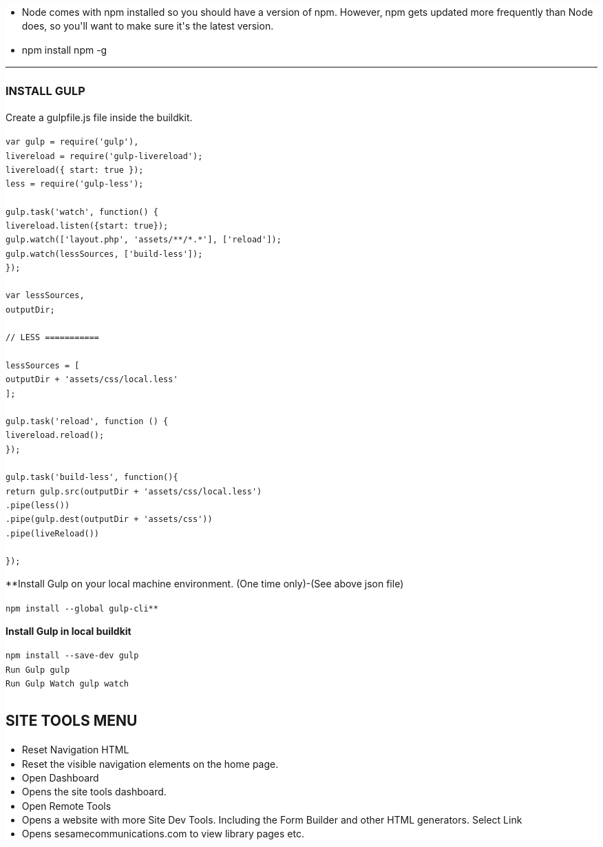 * Node comes with npm installed so you should have a version of npm. However, npm gets updated more frequently than Node does, so you'll want to make sure it's the latest version.

* npm install npm -g 

---

### INSTALL GULP

Create a gulpfile.js file inside the buildkit.
    
	var gulp = require('gulp'),
	livereload = require('gulp-livereload');
	livereload({ start: true });
	less = require('gulp-less');

	gulp.task('watch', function() {
	livereload.listen({start: true});
	gulp.watch(['layout.php', 'assets/**/*.*'], ['reload']);
	gulp.watch(lessSources, ['build-less']);
	});

	var lessSources,
	outputDir;

	// LESS ===========

	lessSources = [
	outputDir + 'assets/css/local.less'
	];

	gulp.task('reload', function () {
	livereload.reload();
	});

	gulp.task('build-less', function(){
	return gulp.src(outputDir + 'assets/css/local.less')
	.pipe(less())
	.pipe(gulp.dest(outputDir + 'assets/css'))
	.pipe(liveReload())

	});

**Install Gulp on your local machine environment. (One time only)-(See above json file) 

	npm install --global gulp-cli**  
    
**Install Gulp in local buildkit**  

	npm install --save-dev gulp     
	Run Gulp gulp    
	Run Gulp Watch gulp watch    

## SITE TOOLS MENU
     
* Reset Navigation HTML
* Reset the visible navigation elements on the home page.
* Open Dashboard
* Opens the site tools dashboard.
* Open Remote Tools
* Opens a website with more Site Dev Tools. Including the Form Builder and other HTML generators.
Select Link
* Opens sesamecommunications.com to view library pages etc.
